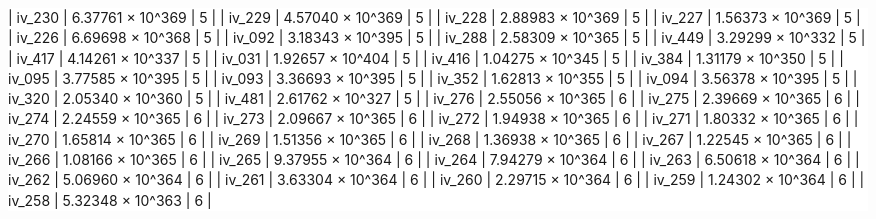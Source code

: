 | iv_230 | 6.37761 × 10^369 | 5 |
| iv_229 | 4.57040 × 10^369 | 5 |
| iv_228 | 2.88983 × 10^369 | 5 |
| iv_227 | 1.56373 × 10^369 | 5 |
| iv_226 | 6.69698 × 10^368 | 5 |
| iv_092 | 3.18343 × 10^395 | 5 |
| iv_288 | 2.58309 × 10^365 | 5 |
| iv_449 | 3.29299 × 10^332 | 5 |
| iv_417 | 4.14261 × 10^337 | 5 |
| iv_031 | 1.92657 × 10^404 | 5 |
| iv_416 | 1.04275 × 10^345 | 5 |
| iv_384 | 1.31179 × 10^350 | 5 |
| iv_095 | 3.77585 × 10^395 | 5 |
| iv_093 | 3.36693 × 10^395 | 5 |
| iv_352 | 1.62813 × 10^355 | 5 |
| iv_094 | 3.56378 × 10^395 | 5 |
| iv_320 | 2.05340 × 10^360 | 5 |
| iv_481 | 2.61762 × 10^327 | 5 |
| iv_276 | 2.55056 × 10^365 | 6 |
| iv_275 | 2.39669 × 10^365 | 6 |
| iv_274 | 2.24559 × 10^365 | 6 |
| iv_273 | 2.09667 × 10^365 | 6 |
| iv_272 | 1.94938 × 10^365 | 6 |
| iv_271 | 1.80332 × 10^365 | 6 |
| iv_270 | 1.65814 × 10^365 | 6 |
| iv_269 | 1.51356 × 10^365 | 6 |
| iv_268 | 1.36938 × 10^365 | 6 |
| iv_267 | 1.22545 × 10^365 | 6 |
| iv_266 | 1.08166 × 10^365 | 6 |
| iv_265 | 9.37955 × 10^364 | 6 |
| iv_264 | 7.94279 × 10^364 | 6 |
| iv_263 | 6.50618 × 10^364 | 6 |
| iv_262 | 5.06960 × 10^364 | 6 |
| iv_261 | 3.63304 × 10^364 | 6 |
| iv_260 | 2.29715 × 10^364 | 6 |
| iv_259 | 1.24302 × 10^364 | 6 |
| iv_258 | 5.32348 × 10^363 | 6 |